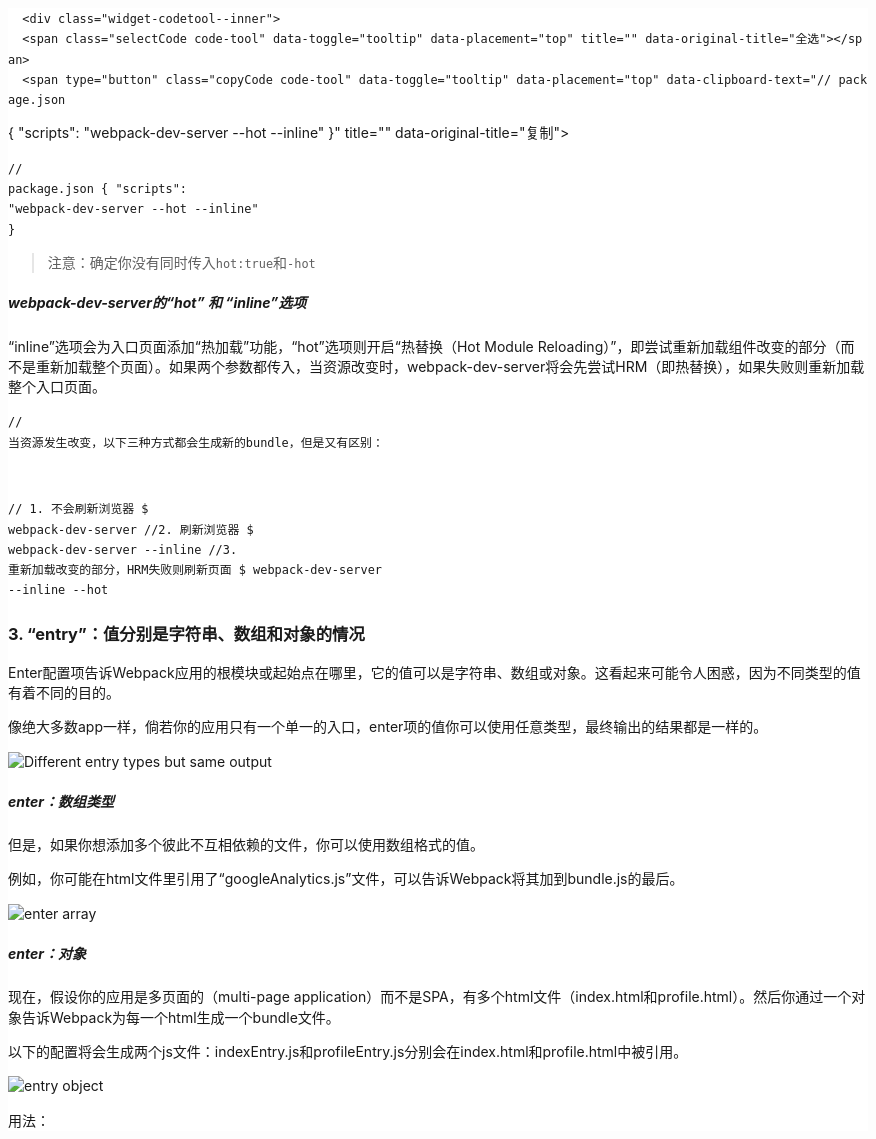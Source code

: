       <div class="widget-codetool--inner">
      <span class="selectCode code-tool" data-toggle="tooltip" data-placement="top" title="" data-original-title="全选"></span>
      <span type="button" class="copyCode code-tool" data-toggle="tooltip" data-placement="top" data-clipboard-text="// package.json
{
    &quot;scripts&quot;: &quot;webpack-dev-server --hot --inline&quot;
}" title="" data-original-title="复制"></span>
      <span type="button" class="saveToNote code-tool" data-toggle="tooltip" data-placement="top" title="" data-original-title="放进笔记"></span>
      </div>
      </div><pre class="javascript hljs"><code class="js"><span class="hljs-comment">// package.json</span>
{
    <span class="hljs-string">"scripts"</span>: <span class="hljs-string">"webpack-dev-server --hot --inline"</span>
}</code></pre>
<blockquote><p>注意：确定你没有同时传入<code>hot:true</code>和<code>-hot</code></p></blockquote>
<h5>webpack-dev-server的“hot” 和 “inline”选项</h5>
<p>“inline”选项会为入口页面添加“热加载”功能，“hot”选项则开启“热替换（Hot Module Reloading）”，即尝试重新加载组件改变的部分（而不是重新加载整个页面）。如果两个参数都传入，当资源改变时，webpack-dev-server将会先尝试HRM（即热替换），如果失败则重新加载整个入口页面。</p>
<div class="widget-codetool" style="display:none;">
      <div class="widget-codetool--inner">
      <span class="selectCode code-tool" data-toggle="tooltip" data-placement="top" title="" data-original-title="全选"></span>
      <span type="button" class="copyCode code-tool" data-toggle="tooltip" data-placement="top" data-clipboard-text="// 当资源发生改变，以下三种方式都会生成新的bundle，但是又有区别：
 
// 1. 不会刷新浏览器
$ webpack-dev-server
//2. 刷新浏览器
$ webpack-dev-server --inline
//3. 重新加载改变的部分，HRM失败则刷新页面
$ webpack-dev-server  --inline --hot" title="" data-original-title="复制"></span>
      <span type="button" class="saveToNote code-tool" data-toggle="tooltip" data-placement="top" title="" data-original-title="放进笔记"></span>
      </div>
      </div><pre class="javascript hljs"><code class="js"><span class="hljs-comment">// 当资源发生改变，以下三种方式都会生成新的bundle，但是又有区别：</span>
 
<span class="hljs-comment">// 1. 不会刷新浏览器</span>
$ webpack-dev-server
<span class="hljs-comment">//2. 刷新浏览器</span>
$ webpack-dev-server --inline
<span class="hljs-comment">//3. 重新加载改变的部分，HRM失败则刷新页面</span>
$ webpack-dev-server  --inline --hot</code></pre>
<h3 id="articleHeader3">3. “entry”：值分别是字符串、数组和对象的情况</h3>
<p>Enter配置项告诉Webpack应用的根模块或起始点在哪里，它的值可以是字符串、数组或对象。这看起来可能令人困惑，因为不同类型的值有着不同的目的。</p>
<p>像绝大多数app一样，倘若你的应用只有一个单一的入口，enter项的值你可以使用任意类型，最终输出的结果都是一样的。</p>
<p><span class="img-wrap"><img data-src="https://camo.githubusercontent.com/94d5882d5d4c236cf6a550f604358193fd9a8ec4/68747470733a2f2f63646e2d696d616765732d312e6d656469756d2e636f6d2f6d61782f3830302f312a4f6e58706676347a6a4c2d357a4f324861366d5844772e706e67" src="https://static.alili.techhttps://camo.githubusercontent.com/94d5882d5d4c236cf6a550f604358193fd9a8ec4/68747470733a2f2f63646e2d696d616765732d312e6d656469756d2e636f6d2f6d61782f3830302f312a4f6e58706676347a6a4c2d357a4f324861366d5844772e706e67" alt="Different entry types but same output" title="Different entry types but same output" style="cursor: pointer;"></span></p>
<h5>enter：数组类型</h5>
<p>但是，如果你想添加多个彼此不互相依赖的文件，你可以使用数组格式的值。</p>
<p>例如，你可能在html文件里引用了“googleAnalytics.js”文件，可以告诉Webpack将其加到bundle.js的最后。</p>
<p><span class="img-wrap"><img data-src="https://camo.githubusercontent.com/cbc2ac1d6c1059654ddc9ab03d0fd5e3369c6d9a/68747470733a2f2f63646e2d696d616765732d312e6d656469756d2e636f6d2f6d61782f3830302f312a794c566453336f4e34586f384b496e6f5449666930412e706e67" src="https://static.alili.techhttps://camo.githubusercontent.com/cbc2ac1d6c1059654ddc9ab03d0fd5e3369c6d9a/68747470733a2f2f63646e2d696d616765732d312e6d656469756d2e636f6d2f6d61782f3830302f312a794c566453336f4e34586f384b496e6f5449666930412e706e67" alt="enter array" title="enter array" style="cursor: pointer; display: inline;"></span></p>
<h5>enter：对象</h5>
<p>现在，假设你的应用是多页面的（multi-page application）而不是SPA，有多个html文件（index.html和profile.html）。然后你通过一个对象告诉Webpack为每一个html生成一个bundle文件。</p>
<p>以下的配置将会生成两个js文件：indexEntry.js和profileEntry.js分别会在index.html和profile.html中被引用。</p>
<p><span class="img-wrap"><img data-src="https://camo.githubusercontent.com/2ee6bc5c88b5cdb9452f3389a6e2e7060402b3f0/68747470733a2f2f63646e2d696d616765732d312e6d656469756d2e636f6d2f6d61782f3830302f312a7842353152524334696b36424250326c4a39304975772e706e67" src="https://static.alili.techhttps://camo.githubusercontent.com/2ee6bc5c88b5cdb9452f3389a6e2e7060402b3f0/68747470733a2f2f63646e2d696d616765732d312e6d656469756d2e636f6d2f6d61782f3830302f312a7842353152524334696b36424250326c4a39304975772e706e67" alt="entry object" title="entry object" style="cursor: pointer; display: inline;"></span></p>
<p>用法：</p>
<div class="widget-codetool" style="display:none;">
      <div class="widget-codetool--inner">